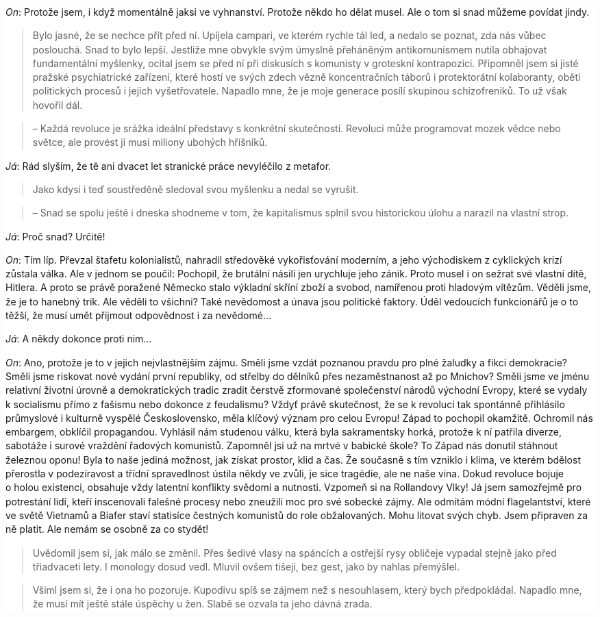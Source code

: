 _On_: Protože jsem, i když momentálně jaksi ve vyhnanství. Protože někdo ho dělat musel. Ale o tom si snad můžeme povídat jindy.

> Bylo jasné, že se nechce přít před ní. Upíjela campari, ve kterém rychle tál led, a nedalo se poznat, zda nás vůbec poslouchá. Snad to bylo lepší. Jestliže mne obvykle svým úmyslně přeháněným antikomunismem nutila obhajovat fundamentální myšlenky, ocital jsem se před ní při diskusích s komunisty v groteskní kontrapozici. Připomněl jsem si jisté pražské psychiatrické zařízení, které hostí ve svých zdech vězně koncentračních táborů i protektorátní kolaboranty, oběti politických procesů i jejich vyšetřovatele. Napadlo mne, že je moje generace posílí skupinou schizofreniků. To už však hovořil dál.

> – Každá revoluce je srážka ideální představy s konkrétní skutečností. Revoluci může programovat mozek vědce nebo světce, ale provést ji musí miliony ubohých hříšníků.

_Já_: Rád slyším, že tě ani dvacet let stranické práce nevyléčilo z metafor.

> Jako kdysi i teď soustředěně sledoval svou myšlenku a nedal se vyrušit.

> – Snad se spolu ještě i dneska shodneme v tom, že kapitalismus splnil svou historickou úlohu a narazil na vlastní strop.

_Já_: Proč snad? Určitě!

_On_: Tím líp. Převzal štafetu kolonialistů, nahradil středověké vykořisťování moderním, a jeho východiskem z cyklických krizí zůstala válka. Ale v jednom se poučil: Pochopil, že brutální násilí jen urychluje jeho zánik. Proto musel i on sežrat své vlastní dítě, Hitlera. A proto se právě poražené Německo stalo výkladní skříní zboží a svobod, namířenou proti hladovým vítězům. Věděli jsme, že je to hanebný trik. Ale věděli to všichni? Také nevědomost a únava jsou politické faktory. Úděl vedoucích funkcionářů je o to těžší, že musí umět přijmout odpovědnost i za nevědomé…

_Já_: A někdy dokonce proti nim…

_On_: Ano, protože je to v jejich nejvlastnějším zájmu. Směli jsme vzdát poznanou pravdu pro plné žaludky a fikci demokracie? Směli jsme riskovat nové vydání první republiky, od střelby do dělníků přes nezaměstnanost až po Mnichov? Směli jsme ve jménu relativní životní úrovně a demokratických tradic zradit čerstvě zformované společenství národů východní Evropy, které se vydaly k socialismu přímo z fašismu nebo dokonce z feudalismu? Vždyť právě skutečnost, že se k revoluci tak spontánně přihlásilo průmyslové i kulturně vyspělé Československo, měla klíčový význam pro celou Evropu! Západ to pochopil okamžitě. Ochromil nás embargem, obklíčil propagandou. Vyhlásil nám studenou válku, která byla sakramentsky horká, protože k ní patřila diverze, sabotáže i surové vraždění řadových komunistů. Zapomněl jsi už na mrtvé v babické škole? To Západ nás donutil stáhnout železnou oponu! Byla to naše jediná možnost, jak získat prostor, klid a čas. Že současně s tím vzniklo i klima, ve kterém bdělost přerostla v podezíravost a třídní spravedlnost ústila někdy ve zvůli, je sice tragédie, ale ne naše vina. Dokud revoluce bojuje o holou existenci, obsahuje vždy latentní konflikty svědomí a nutnosti. Vzpomeň si na Rollandovy Vlky! Já jsem samozřejmě pro potrestání lidí, kteří inscenovali falešné procesy nebo zneužili moc pro své sobecké zájmy. Ale odmítám módní flagelantství, které ve světě Vietnamů a Biafer staví statisíce čestných komunistů do role obžalovaných. Mohu litovat svých chyb. Jsem připraven za ně platit. Ale nemám se osobně za co stydět!

> Uvědomil jsem si, jak málo se změnil. Přes šedivé vlasy na spáncích a ostřejší rysy obličeje vypadal stejně jako před třiadvaceti lety. I monology dosud vedl. Mluvil ovšem tišeji, bez gest, jako by nahlas přemýšlel.

> Všiml jsem si, že i ona ho pozoruje. Kupodivu spíš se zá­jmem než s nesouhlasem, který bych předpokládal. Napadlo mne, že musí mít ještě stále úspěchy u žen. Slabě se ozvala ta jeho dávná zrada.
